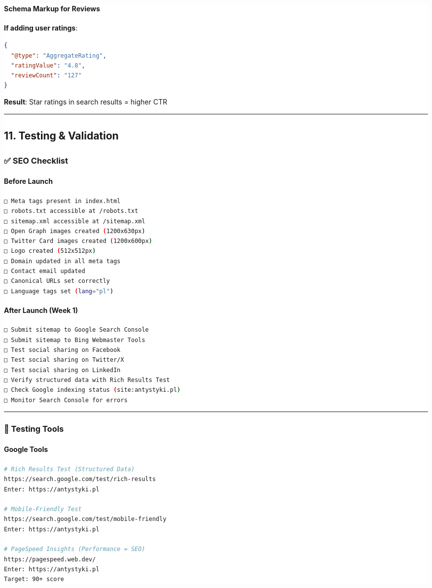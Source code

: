 #### Schema Markup for Reviews

**If adding user ratings**:
```json
{
  "@type": "AggregateRating",
  "ratingValue": "4.8",
  "reviewCount": "127"
}
```

**Result**: Star ratings in search results = higher CTR

---

## 11. Testing & Validation

### ✅ SEO Checklist

#### Before Launch

```bash
□ Meta tags present in index.html
□ robots.txt accessible at /robots.txt
□ sitemap.xml accessible at /sitemap.xml
□ Open Graph images created (1200x630px)
□ Twitter Card images created (1200x600px)
□ Logo created (512x512px)
□ Domain updated in all meta tags
□ Contact email updated
□ Canonical URLs set correctly
□ Language tags set (lang="pl")
```

#### After Launch (Week 1)

```bash
□ Submit sitemap to Google Search Console
□ Submit sitemap to Bing Webmaster Tools
□ Test social sharing on Facebook
□ Test social sharing on Twitter/X
□ Test social sharing on LinkedIn
□ Verify structured data with Rich Results Test
□ Check Google indexing status (site:antystyki.pl)
□ Monitor Search Console for errors
```

---

### 🧪 Testing Tools

#### Google Tools

```bash
# Rich Results Test (Structured Data)
https://search.google.com/test/rich-results
Enter: https://antystyki.pl

# Mobile-Friendly Test
https://search.google.com/test/mobile-friendly
Enter: https://antystyki.pl

# PageSpeed Insights (Performance = SEO)
https://pagespeed.web.dev/
Enter: https://antystyki.pl
Target: 90+ score
```